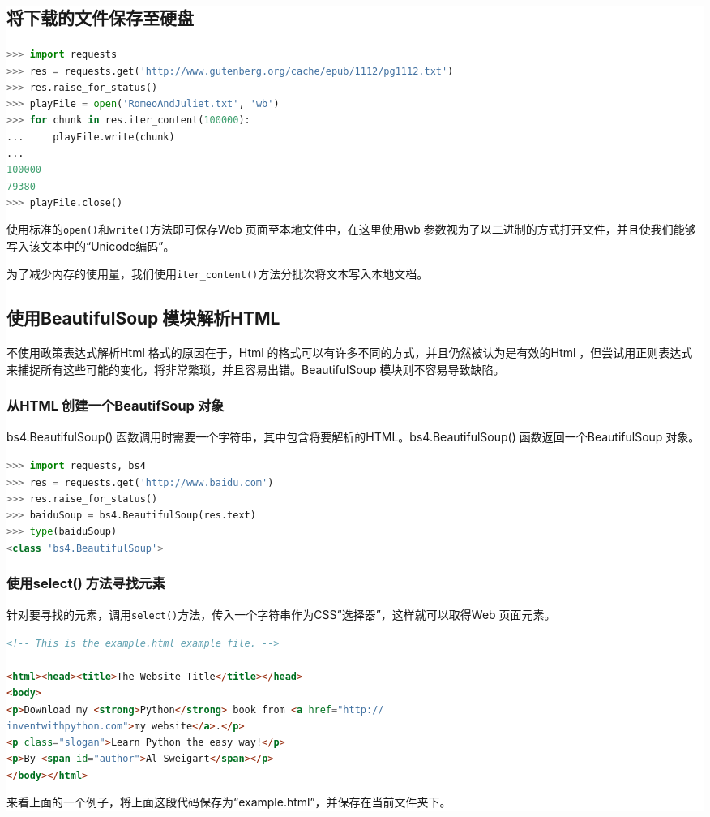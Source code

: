 ## 将下载的文件保存至硬盘

```python
>>> import requests
>>> res = requests.get('http://www.gutenberg.org/cache/epub/1112/pg1112.txt')
>>> res.raise_for_status()
>>> playFile = open('RomeoAndJuliet.txt', 'wb')
>>> for chunk in res.iter_content(100000):
...     playFile.write(chunk)
...
100000
79380
>>> playFile.close()
```

使用标准的`open()`和`write()`方法即可保存Web 页面至本地文件中，在这里使用wb 参数视为了以二进制的方式打开文件，并且使我们能够写入该文本中的“Unicode编码”。

为了减少内存的使用量，我们使用`iter_content()`方法分批次将文本写入本地文档。

## 使用BeautifulSoup 模块解析HTML

不使用政策表达式解析Html 格式的原因在于，Html 的格式可以有许多不同的方式，并且仍然被认为是有效的Html ，但尝试用正则表达式来捕捉所有这些可能的变化，将非常繁琐，并且容易出错。BeautifulSoup 模块则不容易导致缺陷。

### 从HTML 创建一个BeautifSoup 对象

bs4.BeautifulSoup() 函数调用时需要一个字符串，其中包含将要解析的HTML。bs4.BeautifulSoup() 函数返回一个BeautifulSoup 对象。

```python
>>> import requests, bs4
>>> res = requests.get('http://www.baidu.com')
>>> res.raise_for_status()
>>> baiduSoup = bs4.BeautifulSoup(res.text)
>>> type(baiduSoup)
<class 'bs4.BeautifulSoup'>
```

### 使用select() 方法寻找元素

 针对要寻找的元素，调用`select()`方法，传入一个字符串作为CSS“选择器”，这样就可以取得Web 页面元素。

```html
<!-- This is the example.html example file. -->

<html><head><title>The Website Title</title></head>
<body>
<p>Download my <strong>Python</strong> book from <a href="http://
inventwithpython.com">my website</a>.</p>
<p class="slogan">Learn Python the easy way!</p>
<p>By <span id="author">Al Sweigart</span></p>
</body></html>
```

来看上面的一个例子，将上面这段代码保存为“example.html”，并保存在当前文件夹下。
